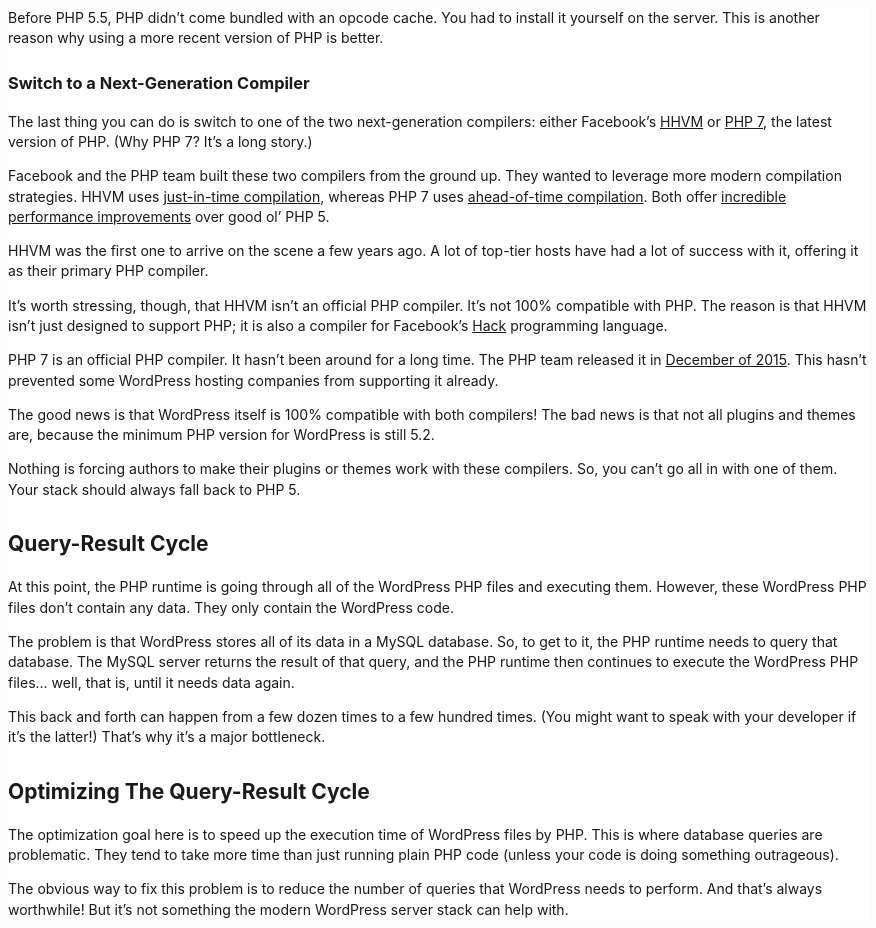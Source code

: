 Before PHP 5.5, PHP didn’t come bundled with an opcode cache. You had to install it yourself on the server. This is another reason why using a more recent version of PHP is better.</p>

### Switch to a Next-Generation Compiler

The last thing you can do is switch to one of the two next-generation compilers: either Facebook’s <a href="https://hhvm.com/">HHVM</a> or <a href="https://php7.zend.com/">PHP 7</a>, the latest version of PHP. (Why PHP 7? It’s a long story.)

Facebook and the PHP team built these two compilers from the ground up. They wanted to leverage more modern compilation strategies. HHVM uses <a href="https://en.wikipedia.org/wiki/Just-in-time_compilation">just-in-time compilation</a>, whereas PHP 7 uses <a href="https://en.wikipedia.org/wiki/Ahead-of-time_compilation">ahead-of-time compilation</a>. Both offer <a href="https://wpengine.com/blog/php-7-the-way-of-the-future/">incredible performance improvements</a> over good ol’ PHP 5.

HHVM was the first one to arrive on the scene a few years ago. A lot of top-tier hosts have had a lot of success with it, offering it as their primary PHP compiler.

It’s worth stressing, though, that HHVM isn’t an official PHP compiler. It’s not 100% compatible with PHP. The reason is that HHVM isn’t just designed to support PHP; it is also a compiler for Facebook’s <a href="https://en.wikipedia.org/wiki/Hack_(programming_language)">Hack</a> programming language.

PHP 7 is an official PHP compiler. It hasn’t been around for a long time. The PHP team released it in <a href="https://php.net/archive/2015.php#id2015-12-03-1">December of 2015</a>. This hasn’t prevented some WordPress hosting companies from supporting it already.

The good news is that WordPress itself is 100% compatible with both compilers! The bad news is that not all plugins and themes are, because the minimum PHP version for WordPress is still 5.2.

Nothing is forcing authors to make their plugins or themes work with these compilers. So, you can’t go all in with one of them. Your stack should always fall back to PHP 5.</p>

## Query-Result Cycle

At this point, the PHP runtime is going through all of the WordPress PHP files and executing them. However, these WordPress PHP files don’t contain any data. They only contain the WordPress code.

The problem is that WordPress stores all of its data in a MySQL database. So, to get to it, the PHP runtime needs to query that database. The MySQL server returns the result of that query, and the PHP runtime then continues to execute the WordPress PHP files… well, that is, until it needs data again.

This back and forth can happen from a few dozen times to a few hundred times. (You might want to speak with your developer if it’s the latter!) That’s why it’s a major bottleneck.</p>

## Optimizing The Query-Result Cycle

The optimization goal here is to speed up the execution time of WordPress files by PHP. This is where database queries are problematic. They tend to take more time than just running plain PHP code (unless your code is doing something outrageous).

The obvious way to fix this problem is to reduce the number of queries that WordPress needs to perform. And that’s always worthwhile! But it’s not something the modern WordPress server stack can help with.
